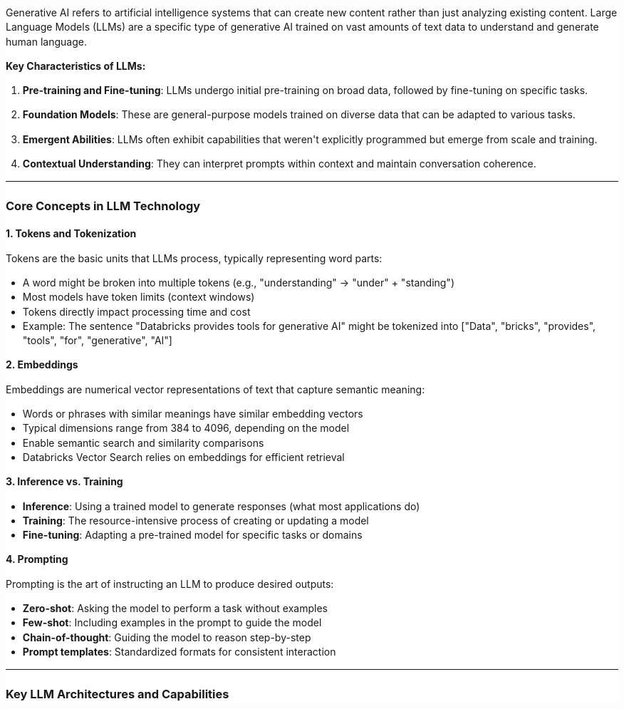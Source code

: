 Generative AI refers to artificial intelligence systems that can create new content rather than just analyzing existing content. Large Language Models (LLMs) are a specific type of generative AI trained on vast amounts of text data to understand and generate human language.

**Key Characteristics of LLMs:**

1. **Pre-training and Fine-tuning**: LLMs undergo initial pre-training on broad data, followed by fine-tuning on specific tasks.

2. **Foundation Models**: These are general-purpose models trained on diverse data that can be adapted to various tasks.

3. **Emergent Abilities**: LLMs often exhibit capabilities that weren't explicitly programmed but emerge from scale and training.

4. **Contextual Understanding**: They can interpret prompts within context and maintain conversation coherence.

---

### Core Concepts in LLM Technology

**1. Tokens and Tokenization**

Tokens are the basic units that LLMs process, typically representing word parts:
- A word might be broken into multiple tokens (e.g., "understanding" → "under" + "standing")
- Most models have token limits (context windows)
- Tokens directly impact processing time and cost
- Example: The sentence "Databricks provides tools for generative AI" might be tokenized into ["Data", "bricks", "provides", "tools", "for", "generative", "AI"]

**2. Embeddings**

Embeddings are numerical vector representations of text that capture semantic meaning:
- Words or phrases with similar meanings have similar embedding vectors
- Typical dimensions range from 384 to 4096, depending on the model
- Enable semantic search and similarity comparisons
- Databricks Vector Search relies on embeddings for efficient retrieval

**3. Inference vs. Training**

- **Inference**: Using a trained model to generate responses (what most applications do)
- **Training**: The resource-intensive process of creating or updating a model
- **Fine-tuning**: Adapting a pre-trained model for specific tasks or domains

**4. Prompting**

Prompting is the art of instructing an LLM to produce desired outputs:
- **Zero-shot**: Asking the model to perform a task without examples
- **Few-shot**: Including examples in the prompt to guide the model
- **Chain-of-thought**: Guiding the model to reason step-by-step
- **Prompt templates**: Standardized formats for consistent interaction

---

### Key LLM Architectures and Capabilities
